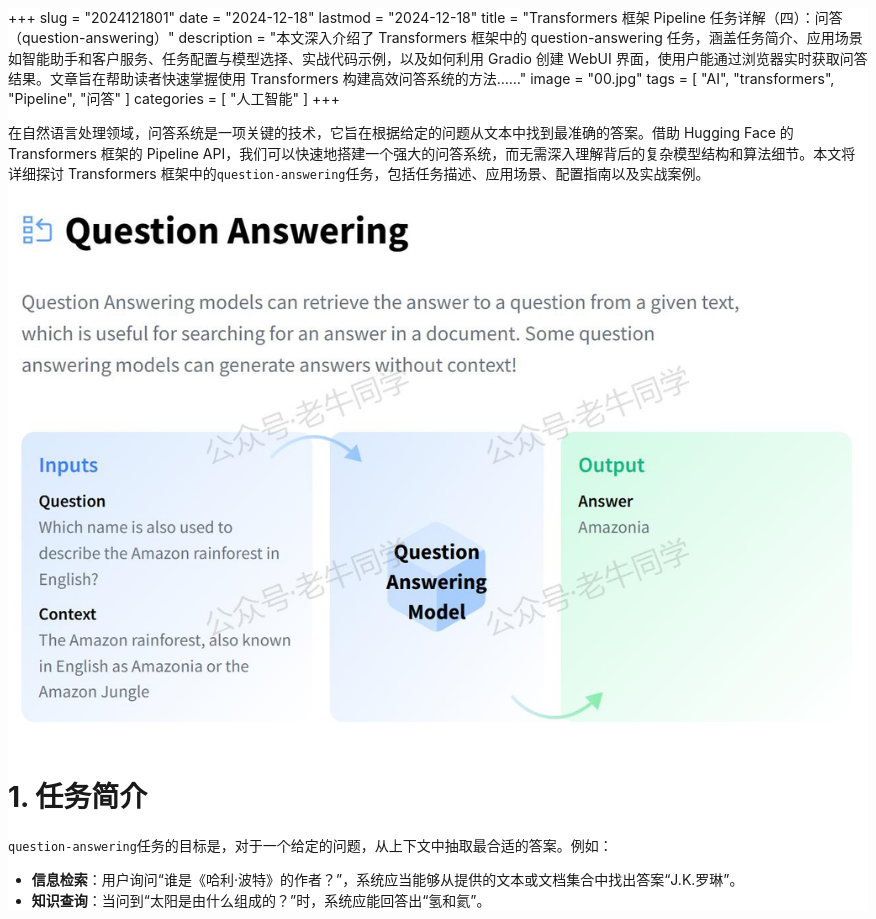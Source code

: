 +++
slug = "2024121801"
date = "2024-12-18"
lastmod = "2024-12-18"
title = "Transformers 框架 Pipeline 任务详解（四）：问答（question-answering）"
description = "本文深入介绍了 Transformers 框架中的 question-answering 任务，涵盖任务简介、应用场景如智能助手和客户服务、任务配置与模型选择、实战代码示例，以及如何利用 Gradio 创建 WebUI 界面，使用户能通过浏览器实时获取问答结果。文章旨在帮助读者快速掌握使用 Transformers 构建高效问答系统的方法……"
image = "00.jpg"
tags = [ "AI", "transformers", "Pipeline", "问答" ]
categories = [ "人工智能" ]
+++

在自然语言处理领域，问答系统是一项关键的技术，它旨在根据给定的问题从文本中找到最准确的答案。借助 Hugging Face 的 Transformers 框架的 Pipeline API，我们可以快速地搭建一个强大的问答系统，而无需深入理解背后的复杂模型结构和算法细节。本文将详细探讨 Transformers 框架中的`question-answering`任务，包括任务描述、应用场景、配置指南以及实战案例。

![Hugging Face任务介绍](01.jpg)

# 1. 任务简介

`question-answering`任务的目标是，对于一个给定的问题，从上下文中抽取最合适的答案。例如：

- **信息检索**：用户询问“谁是《哈利·波特》的作者？”，系统应当能够从提供的文本或文档集合中找出答案“J.K.罗琳”。
- **知识查询**：当问到“太阳是由什么组成的？”时，系统应能回答出“氢和氦”。
